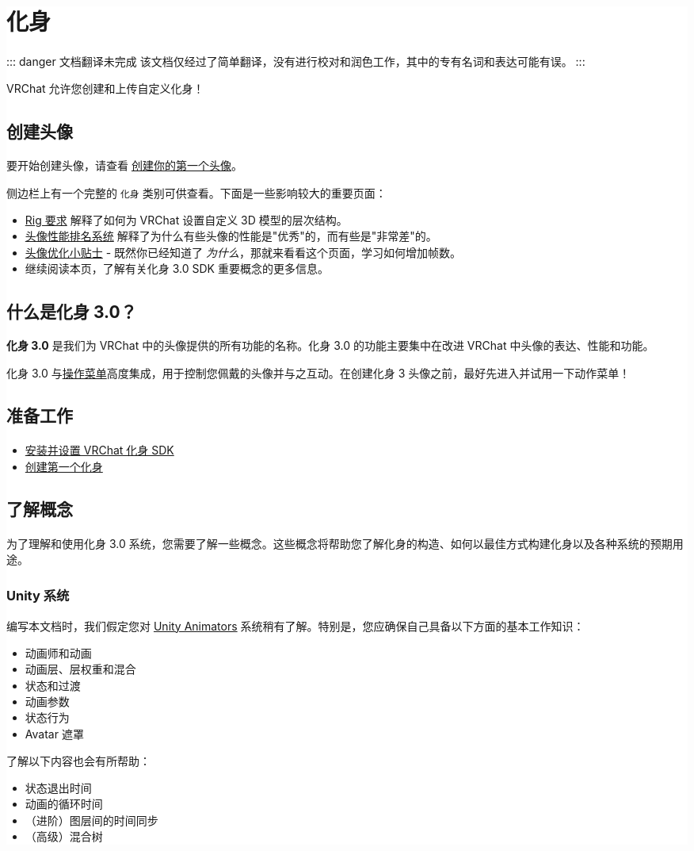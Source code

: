 # 化身

::: danger 文档翻译未完成
该文档仅经过了简单翻译，没有进行校对和润色工作，其中的专有名词和表达可能有误。
:::

VRChat 允许您创建和上传自定义化身！

## 创建头像

要开始创建头像，请查看 [创建你的第一个头像](/official-creator-docs/avatars/creating-your-first-avatar)。

侧边栏上有一个完整的 `化身` 类别可供查看。下面是一些影响较大的重要页面：

- [Rig 要求](https://creators.vrchat.com/avatars/rig-requirements) 解释了如何为 VRChat 设置自定义 3D 模型的层次结构。
- [头像性能排名系统](https://creators.vrchat.com/avatars/avatar-performance-ranking-system) 解释了为什么有些头像的性能是"优秀"的，而有些是"非常差"的。
- [头像优化小贴士](https://creators.vrchat.com/avatars/avatar-optimizing-tips) - 既然你已经知道了 _为什么_，那就来看看这个页面，学习如何增加帧数。
- 继续阅读本页，了解有关化身 3.0 SDK 重要概念的更多信息。

## 什么是化身 3.0？

**化身 3.0** 是我们为 VRChat 中的头像提供的所有功能的名称。化身 3.0 的功能主要集中在改进 VRChat 中头像的表达、性能和功能。

化身 3.0 与[操作菜单](https://docs.vrchat.com/docs/action-menu)高度集成，用于控制您佩戴的头像并与之互动。在创建化身 3 头像之前，最好先进入并试用一下动作菜单！

## 准备工作

- [安装并设置 VRChat 化身 SDK](/officaial-creator-docs/sdk)
- [创建第一个化身](/officaial-creator-docs/avatars/creating-your-first-avatar)

## 了解概念

为了理解和使用化身 3.0 系统，您需要了解一些概念。这些概念将帮助您了解化身的构造、如何以最佳方式构建化身以及各种系统的预期用途。

### Unity 系统

编写本文档时，我们假定您对 [Unity Animators](https://docs.unity3d.com/2019.4/Documentation/Manual/class-AnimatorController.html) 系统稍有了解。特别是，您应确保自己具备以下方面的基本工作知识：

- 动画师和动画
- 动画层、层权重和混合
- 状态和过渡
- 动画参数
- 状态行为
- Avatar 遮罩

了解以下内容也会有所帮助：

- 状态退出时间
- 动画的循环时间
- （进阶）图层间的时间同步
- （高级）混合树
